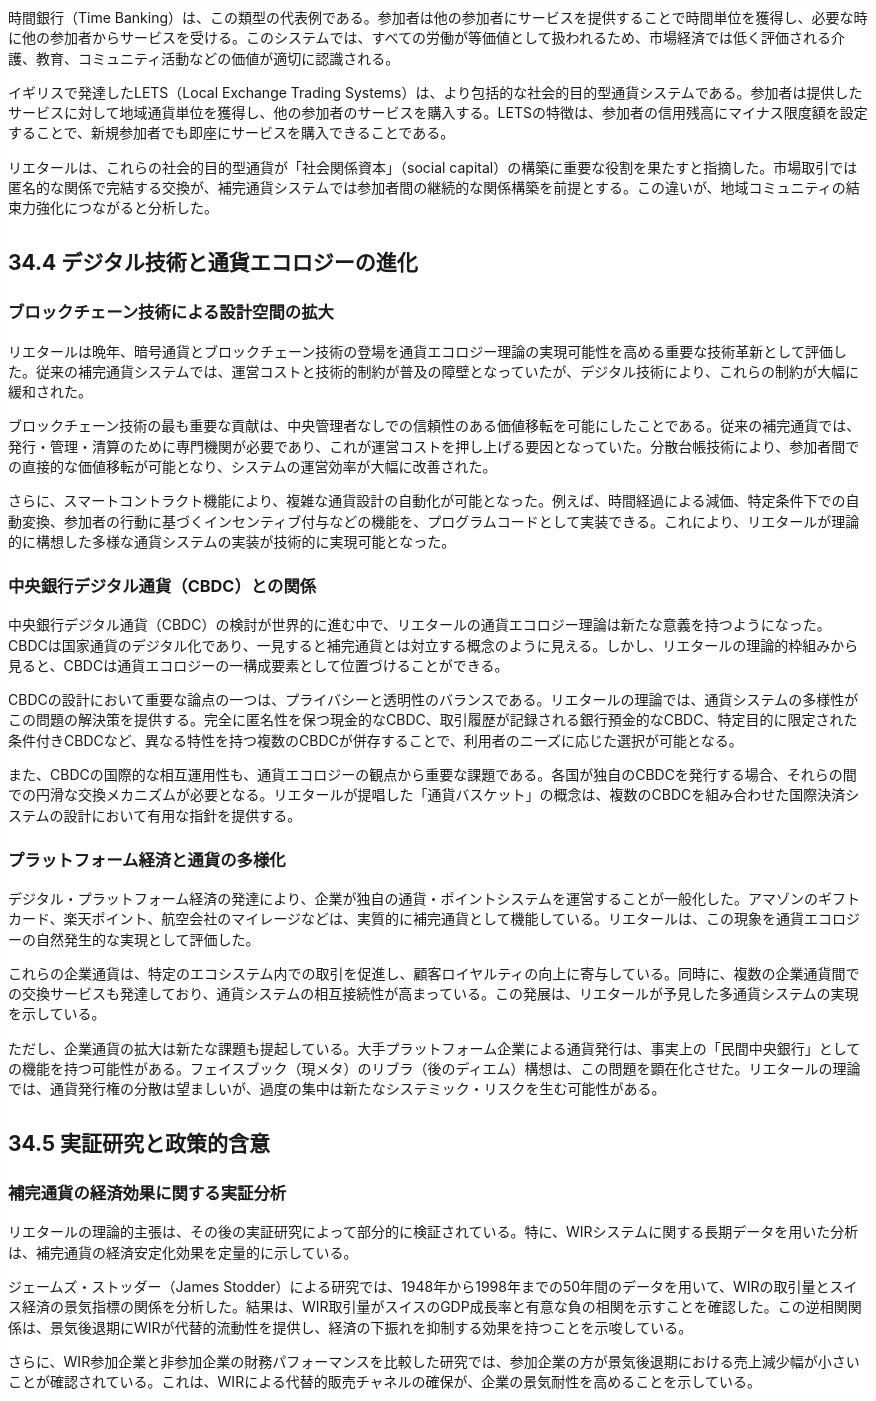 時間銀行（Time Banking）は、この類型の代表例である。参加者は他の参加者にサービスを提供することで時間単位を獲得し、必要な時に他の参加者からサービスを受ける。このシステムでは、すべての労働が等価値として扱われるため、市場経済では低く評価される介護、教育、コミュニティ活動などの価値が適切に認識される。

イギリスで発達したLETS（Local Exchange Trading Systems）は、より包括的な社会的目的型通貨システムである。参加者は提供したサービスに対して地域通貨単位を獲得し、他の参加者のサービスを購入する。LETSの特徴は、参加者の信用残高にマイナス限度額を設定することで、新規参加者でも即座にサービスを購入できることである。

リエタールは、これらの社会的目的型通貨が「社会関係資本」（social capital）の構築に重要な役割を果たすと指摘した。市場取引では匿名的な関係で完結する交換が、補完通貨システムでは参加者間の継続的な関係構築を前提とする。この違いが、地域コミュニティの結束力強化につながると分析した。

## 34.4 デジタル技術と通貨エコロジーの進化

### ブロックチェーン技術による設計空間の拡大

リエタールは晩年、暗号通貨とブロックチェーン技術の登場を通貨エコロジー理論の実現可能性を高める重要な技術革新として評価した。従来の補完通貨システムでは、運営コストと技術的制約が普及の障壁となっていたが、デジタル技術により、これらの制約が大幅に緩和された。

ブロックチェーン技術の最も重要な貢献は、中央管理者なしでの信頼性のある価値移転を可能にしたことである。従来の補完通貨では、発行・管理・清算のために専門機関が必要であり、これが運営コストを押し上げる要因となっていた。分散台帳技術により、参加者間での直接的な価値移転が可能となり、システムの運営効率が大幅に改善された。

さらに、スマートコントラクト機能により、複雑な通貨設計の自動化が可能となった。例えば、時間経過による減価、特定条件下での自動変換、参加者の行動に基づくインセンティブ付与などの機能を、プログラムコードとして実装できる。これにより、リエタールが理論的に構想した多様な通貨システムの実装が技術的に実現可能となった。

### 中央銀行デジタル通貨（CBDC）との関係

中央銀行デジタル通貨（CBDC）の検討が世界的に進む中で、リエタールの通貨エコロジー理論は新たな意義を持つようになった。CBDCは国家通貨のデジタル化であり、一見すると補完通貨とは対立する概念のように見える。しかし、リエタールの理論的枠組みから見ると、CBDCは通貨エコロジーの一構成要素として位置づけることができる。

CBDCの設計において重要な論点の一つは、プライバシーと透明性のバランスである。リエタールの理論では、通貨システムの多様性がこの問題の解決策を提供する。完全に匿名性を保つ現金的なCBDC、取引履歴が記録される銀行預金的なCBDC、特定目的に限定された条件付きCBDCなど、異なる特性を持つ複数のCBDCが併存することで、利用者のニーズに応じた選択が可能となる。

また、CBDCの国際的な相互運用性も、通貨エコロジーの観点から重要な課題である。各国が独自のCBDCを発行する場合、それらの間での円滑な交換メカニズムが必要となる。リエタールが提唱した「通貨バスケット」の概念は、複数のCBDCを組み合わせた国際決済システムの設計において有用な指針を提供する。

### プラットフォーム経済と通貨の多様化

デジタル・プラットフォーム経済の発達により、企業が独自の通貨・ポイントシステムを運営することが一般化した。アマゾンのギフトカード、楽天ポイント、航空会社のマイレージなどは、実質的に補完通貨として機能している。リエタールは、この現象を通貨エコロジーの自然発生的な実現として評価した。

これらの企業通貨は、特定のエコシステム内での取引を促進し、顧客ロイヤルティの向上に寄与している。同時に、複数の企業通貨間での交換サービスも発達しており、通貨システムの相互接続性が高まっている。この発展は、リエタールが予見した多通貨システムの実現を示している。

ただし、企業通貨の拡大は新たな課題も提起している。大手プラットフォーム企業による通貨発行は、事実上の「民間中央銀行」としての機能を持つ可能性がある。フェイスブック（現メタ）のリブラ（後のディエム）構想は、この問題を顕在化させた。リエタールの理論では、通貨発行権の分散は望ましいが、過度の集中は新たなシステミック・リスクを生む可能性がある。

## 34.5 実証研究と政策的含意

### 補完通貨の経済効果に関する実証分析

リエタールの理論的主張は、その後の実証研究によって部分的に検証されている。特に、WIRシステムに関する長期データを用いた分析は、補完通貨の経済安定化効果を定量的に示している。

ジェームズ・ストッダー（James Stodder）による研究では、1948年から1998年までの50年間のデータを用いて、WIRの取引量とスイス経済の景気指標の関係を分析した。結果は、WIR取引量がスイスのGDP成長率と有意な負の相関を示すことを確認した。この逆相関関係は、景気後退期にWIRが代替的流動性を提供し、経済の下振れを抑制する効果を持つことを示唆している。

さらに、WIR参加企業と非参加企業の財務パフォーマンスを比較した研究では、参加企業の方が景気後退期における売上減少幅が小さいことが確認されている。これは、WIRによる代替的販売チャネルの確保が、企業の景気耐性を高めることを示している。

